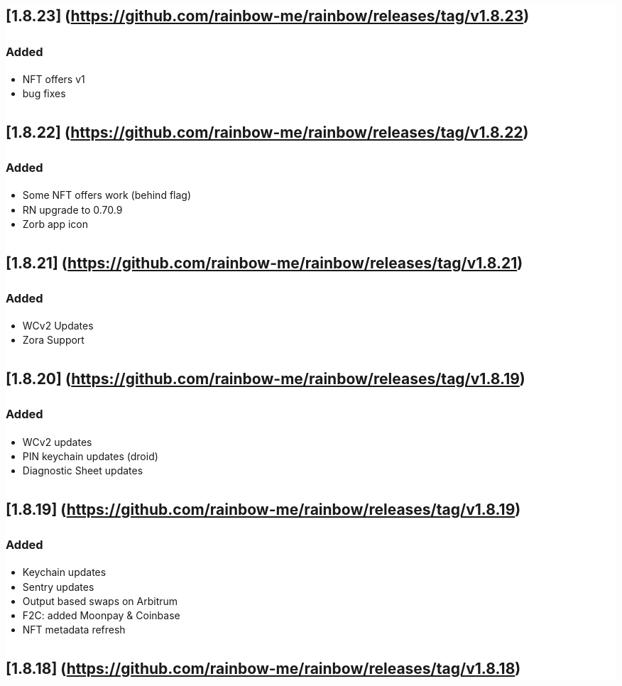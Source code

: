 ## [1.8.23] (https://github.com/rainbow-me/rainbow/releases/tag/v1.8.23)

### Added

- NFT offers v1
- bug fixes

## [1.8.22] (https://github.com/rainbow-me/rainbow/releases/tag/v1.8.22)

### Added

- Some NFT offers work (behind flag)
- RN upgrade to 0.70.9
- Zorb app icon

## [1.8.21] (https://github.com/rainbow-me/rainbow/releases/tag/v1.8.21)

### Added

- WCv2 Updates
- Zora Support

## [1.8.20] (https://github.com/rainbow-me/rainbow/releases/tag/v1.8.19)

### Added

- WCv2 updates
- PIN keychain updates (droid)
- Diagnostic Sheet updates

## [1.8.19] (https://github.com/rainbow-me/rainbow/releases/tag/v1.8.19)

### Added

- Keychain updates
- Sentry updates
- Output based swaps on Arbitrum
- F2C: added Moonpay & Coinbase
- NFT metadata refresh

## [1.8.18] (https://github.com/rainbow-me/rainbow/releases/tag/v1.8.18)
